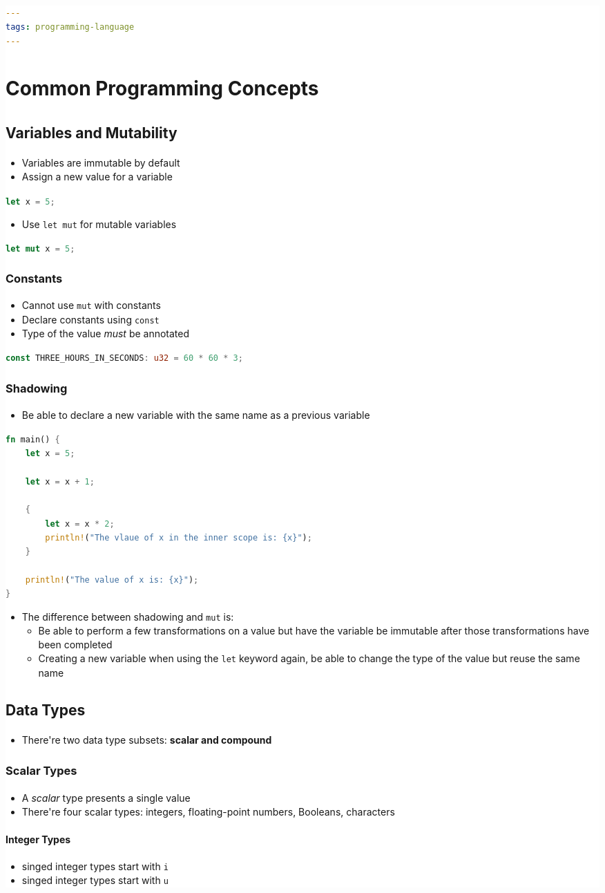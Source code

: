 ```yaml
---
tags: programming-language
---
```

# Common Programming Concepts
## Variables and Mutability
- Variables are immutable by default
- Assign a new value for a variable
```rust
let x = 5;
```
- Use `let mut` for mutable variables
```rust
let mut x = 5;
```
### Constants
- Cannot use `mut` with constants
- Declare constants using `const`
- Type of the value *must* be annotated
```rust
const THREE_HOURS_IN_SECONDS: u32 = 60 * 60 * 3;
```
### Shadowing
- Be able to declare a new variable with the same name as a previous variable
```rust
fn main() {
	let x = 5;

	let x = x + 1;

	{
		let x = x * 2;
		println!("The vlaue of x in the inner scope is: {x}");
	}

	println!("The value of x is: {x}");
}
```
- The difference between shadowing and `mut` is:
	- Be able to perform a few transformations on a value but have the variable be immutable after those transformations have been completed
	- Creating a new variable when using the `let` keyword again, be able to change the type of the value but reuse the same name
## Data Types
- There're two data type subsets: **scalar and compound**
### Scalar Types
- A *scalar* type presents a single value
- There're four scalar types: integers, floating-point numbers, Booleans, characters
#### Integer Types
- singed integer types start with `i`
- singed integer types start with `u`
